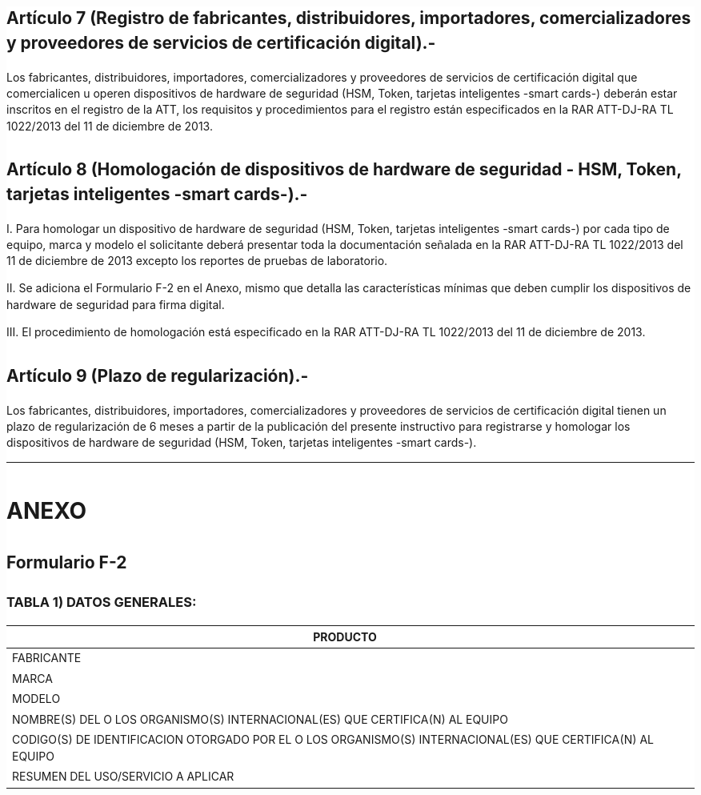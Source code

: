 ## Artículo 7 (Registro de fabricantes, distribuidores, importadores, comercializadores y proveedores de servicios de certificación digital).-

Los fabricantes, distribuidores, importadores, comercializadores y proveedores de servicios de certificación digital que comercialicen u operen dispositivos de hardware de seguridad (HSM, Token, tarjetas inteligentes -smart cards-) deberán estar inscritos en el registro de la ATT, los requisitos y procedimientos para el registro están especificados en la RAR ATT-DJ-RA TL 1022/2013 del 11 de diciembre de 2013.

## Artículo 8 (Homologación de dispositivos de hardware de seguridad - HSM, Token, tarjetas inteligentes -smart cards-).-

I. Para homologar un dispositivo de hardware de seguridad (HSM, Token, tarjetas inteligentes -smart cards-) por cada tipo de equipo, marca y modelo el solicitante deberá presentar toda la documentación señalada en la RAR ATT-DJ-RA TL 1022/2013 del 11 de diciembre de 2013 excepto los reportes de pruebas de laboratorio.

II. Se adiciona el Formulario F-2 en el Anexo, mismo que detalla las características mínimas que deben cumplir los dispositivos de hardware de seguridad para firma digital.

III. El procedimiento de homologación está especificado en la RAR ATT-DJ-RA TL 1022/2013 del 11 de diciembre de 2013.

## Artículo 9 (Plazo de regularización).-

Los fabricantes, distribuidores, importadores, comercializadores y proveedores de servicios de certificación digital tienen un plazo de regularización de 6 meses a partir de la publicación del presente instructivo para registrarse y homologar los dispositivos de hardware de seguridad (HSM, Token, tarjetas inteligentes -smart cards-).

---

# ANEXO

## Formulario F-2

### TABLA 1) DATOS GENERALES:

| PRODUCTO |  |
|----------|--|
| FABRICANTE |  |
| MARCA |  |
| MODELO |  |
| NOMBRE(S) DEL O LOS ORGANISMO(S) INTERNACIONAL(ES) QUE CERTIFICA(N) AL EQUIPO |  |
| CODIGO(S) DE IDENTIFICACION OTORGADO POR EL O LOS ORGANISMO(S) INTERNACIONAL(ES) QUE CERTIFICA(N) AL EQUIPO |  |
| RESUMEN DEL USO/SERVICIO A APLICAR |  |
